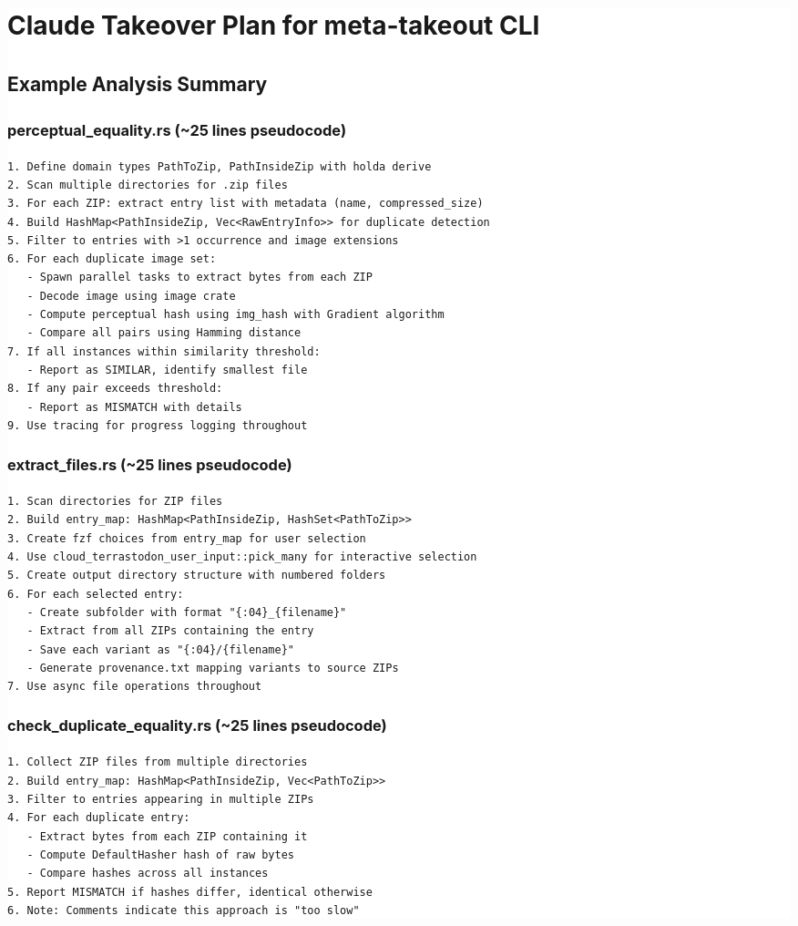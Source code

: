 # Claude Takeover Plan for meta-takeout CLI

## Example Analysis Summary

### perceptual_equality.rs (~25 lines pseudocode)
```
1. Define domain types PathToZip, PathInsideZip with holda derive
2. Scan multiple directories for .zip files
3. For each ZIP: extract entry list with metadata (name, compressed_size)
4. Build HashMap<PathInsideZip, Vec<RawEntryInfo>> for duplicate detection
5. Filter to entries with >1 occurrence and image extensions
6. For each duplicate image set:
   - Spawn parallel tasks to extract bytes from each ZIP
   - Decode image using image crate
   - Compute perceptual hash using img_hash with Gradient algorithm
   - Compare all pairs using Hamming distance
7. If all instances within similarity threshold:
   - Report as SIMILAR, identify smallest file
8. If any pair exceeds threshold:
   - Report as MISMATCH with details
9. Use tracing for progress logging throughout
```

### extract_files.rs (~25 lines pseudocode)
```
1. Scan directories for ZIP files
2. Build entry_map: HashMap<PathInsideZip, HashSet<PathToZip>>
3. Create fzf choices from entry_map for user selection
4. Use cloud_terrastodon_user_input::pick_many for interactive selection
5. Create output directory structure with numbered folders
6. For each selected entry:
   - Create subfolder with format "{:04}_{filename}"
   - Extract from all ZIPs containing the entry
   - Save each variant as "{:04}/{filename}" 
   - Generate provenance.txt mapping variants to source ZIPs
7. Use async file operations throughout
```

### check_duplicate_equality.rs (~25 lines pseudocode)
```
1. Collect ZIP files from multiple directories
2. Build entry_map: HashMap<PathInsideZip, Vec<PathToZip>>
3. Filter to entries appearing in multiple ZIPs
4. For each duplicate entry:
   - Extract bytes from each ZIP containing it
   - Compute DefaultHasher hash of raw bytes
   - Compare hashes across all instances
5. Report MISMATCH if hashes differ, identical otherwise
6. Note: Comments indicate this approach is "too slow"
```
